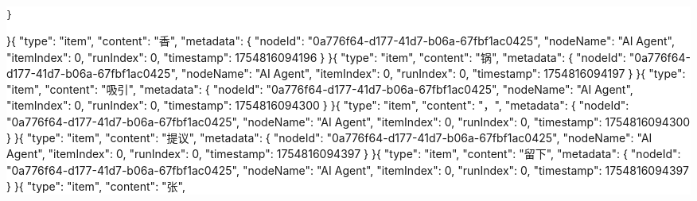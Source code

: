     }
}{
    "type": "item",
    "content": "香",
    "metadata": {
        "nodeId": "0a776f64-d177-41d7-b06a-67fbf1ac0425",
        "nodeName": "AI Agent",
        "itemIndex": 0,
        "runIndex": 0,
        "timestamp": 1754816094196
    }
}{
    "type": "item",
    "content": "锅",
    "metadata": {
        "nodeId": "0a776f64-d177-41d7-b06a-67fbf1ac0425",
        "nodeName": "AI Agent",
        "itemIndex": 0,
        "runIndex": 0,
        "timestamp": 1754816094197
    }
}{
    "type": "item",
    "content": "吸引",
    "metadata": {
        "nodeId": "0a776f64-d177-41d7-b06a-67fbf1ac0425",
        "nodeName": "AI Agent",
        "itemIndex": 0,
        "runIndex": 0,
        "timestamp": 1754816094300
    }
}{
    "type": "item",
    "content": "，",
    "metadata": {
        "nodeId": "0a776f64-d177-41d7-b06a-67fbf1ac0425",
        "nodeName": "AI Agent",
        "itemIndex": 0,
        "runIndex": 0,
        "timestamp": 1754816094300
    }
}{
    "type": "item",
    "content": "提议",
    "metadata": {
        "nodeId": "0a776f64-d177-41d7-b06a-67fbf1ac0425",
        "nodeName": "AI Agent",
        "itemIndex": 0,
        "runIndex": 0,
        "timestamp": 1754816094397
    }
}{
    "type": "item",
    "content": "留下",
    "metadata": {
        "nodeId": "0a776f64-d177-41d7-b06a-67fbf1ac0425",
        "nodeName": "AI Agent",
        "itemIndex": 0,
        "runIndex": 0,
        "timestamp": 1754816094397
    }
}{
    "type": "item",
    "content": "张",